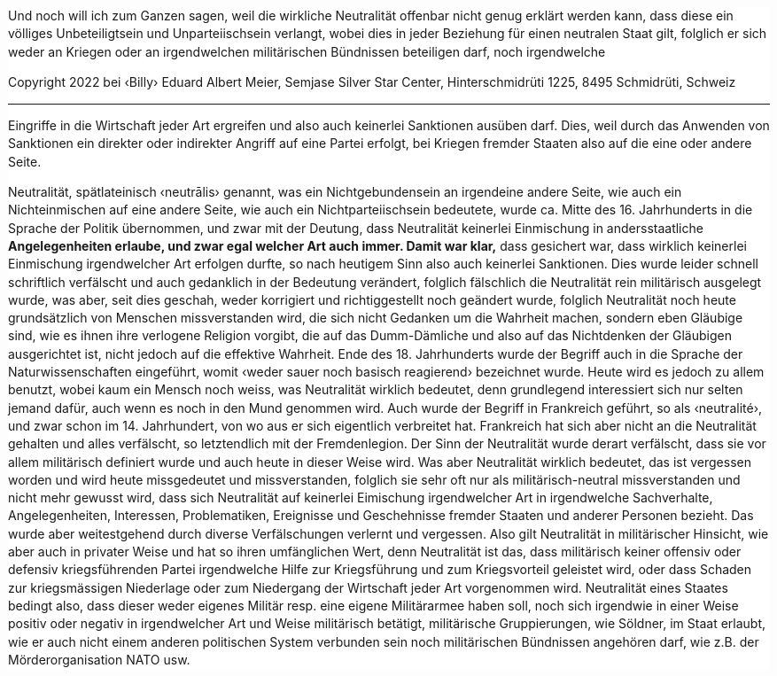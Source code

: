Und noch will ich zum Ganzen sagen, weil die wirkliche Neutralität offenbar nicht genug erklärt werden kann, dass diese
ein völliges Unbeteiligtsein und Unparteiischsein verlangt, wobei dies in jeder Beziehung für einen neutralen Staat gilt,
folglich er sich weder an Kriegen oder an irgendwelchen militärischen Bündnissen beteiligen darf, noch irgendwelche

Copyright 2022 bei ‹Billy› Eduard Albert Meier, Semjase Silver Star Center, Hinterschmidrüti 1225, 8495 Schmidrüti, Schweiz


-----

Eingriffe in die Wirtschaft jeder Art ergreifen und also auch keinerlei Sanktionen ausüben darf. Dies, weil durch das Anwenden von Sanktionen ein direkter oder indirekter Angriff auf eine Partei erfolgt, bei Kriegen fremder Staaten also auf die eine
oder andere Seite.

Neutralität, spätlateinisch ‹neutrālis› genannt, was ein Nichtgebundensein an irgendeine andere Seite, wie auch ein Nichteinmischen auf eine andere Seite, wie auch ein Nichtparteiischsein bedeutete, wurde ca. Mitte des 16. Jahrhunderts in die
Sprache der Politik übernommen, und zwar mit der Deutung, dass Neutralität keinerlei Einmischung in andersstaatliche
**Angelegenheiten erlaube, und zwar egal welcher Art auch immer. Damit war klar,** dass gesichert war, dass wirklich keinerlei Einmischung irgendwelcher Art erfolgen durfte, so nach heutigem Sinn also auch keinerlei Sanktionen. Dies wurde
leider schnell schriftlich verfälscht und auch gedanklich in der Bedeutung verändert, folglich fälschlich die Neutralität rein
militärisch ausgelegt wurde, was aber, seit dies geschah, weder korrigiert und richtiggestellt noch geändert wurde, folglich
Neutralität noch heute grundsätzlich von Menschen missverstanden wird, die sich nicht Gedanken um die Wahrheit machen, sondern eben Gläubige sind, wie es ihnen ihre verlogene Religion vorgibt, die auf das Dumm-Dämliche und also auf
das Nichtdenken der Gläubigen ausgerichtet ist, nicht jedoch auf die effektive Wahrheit.
Ende des 18. Jahrhunderts wurde der Begriff auch in die Sprache der Naturwissenschaften eingeführt, womit ‹weder sauer
noch basisch reagierend› bezeichnet wurde. Heute wird es jedoch zu allem benutzt, wobei kaum ein Mensch noch weiss,
was Neutralität wirklich bedeutet, denn grundlegend interessiert sich nur selten jemand dafür, auch wenn es noch in den
Mund genommen wird. Auch wurde der Begriff in Frankreich geführt, so als ‹neutralité›, und zwar schon im 14. Jahrhundert, von wo aus er sich eigentlich verbreitet hat. Frankreich hat sich aber nicht an die Neutralität gehalten und alles verfälscht, so letztendlich mit der Fremdenlegion.
Der Sinn der Neutralität wurde derart verfälscht, dass sie vor allem militärisch definiert wurde und auch heute in dieser
Weise wird. Was aber Neutralität wirklich bedeutet, das ist vergessen worden und wird heute missgedeutet und missverstanden, folglich sie sehr oft nur als militärisch-neutral missverstanden und nicht mehr gewusst wird, dass sich Neutralität
auf keinerlei Eimischung irgendwelcher Art in irgendwelche Sachverhalte, Angelegenheiten, Interessen, Problematiken, Ereignisse und Geschehnisse fremder Staaten und anderer Personen bezieht. Das wurde aber weitestgehend durch diverse
Verfälschungen verlernt und vergessen.
Also gilt Neutralität in militärischer Hinsicht, wie aber auch in privater Weise und hat so ihren umfänglichen Wert, denn
Neutralität ist das, dass militärisch keiner offensiv oder defensiv kriegsführenden Partei irgendwelche Hilfe zur Kriegsführung und zum Kriegsvorteil geleistet wird, oder dass Schaden zur kriegsmässigen Niederlage oder zum Niedergang der Wirtschaft jeder Art vorgenommen wird.
Neutralität eines Staates bedingt also, dass dieser weder eigenes Militär resp. eine eigene Militärarmee haben soll, noch
sich irgendwie in einer Weise positiv oder negativ in irgendwelcher Art und Weise militärisch betätigt, militärische Gruppierungen, wie Söldner, im Staat erlaubt, wie er auch nicht einem anderen politischen System verbunden sein noch militärischen Bündnissen angehören darf, wie z.B. der Mörderorganisation NATO usw.
